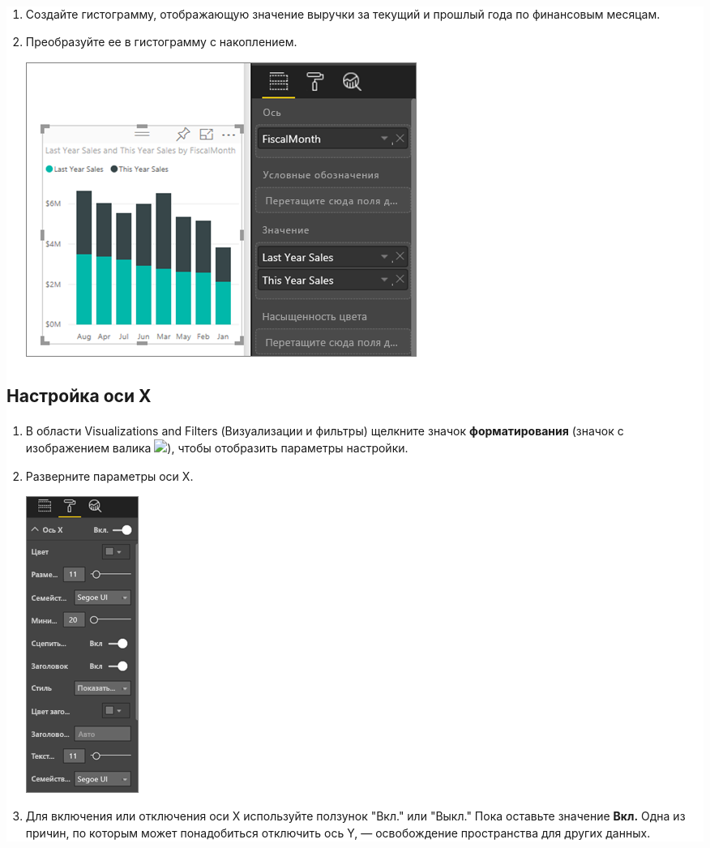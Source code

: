 1. Создайте гистограмму, отображающую значение выручки за текущий и прошлый года по финансовым месяцам.
2. Преобразуйте ее в гистограмму с накоплением.

    ![](media/power-bi-visualization-customize-x-axis-and-y-axis/power-bi-create-chart.png)

## <a name="customize-the-x-axis"></a>Настройка оси X
1. В области Visualizations and Filters (Визуализации и фильтры) щелкните значок **форматирования** (значок с изображением валика ![](media/power-bi-visualization-customize-x-axis-and-y-axis/power-bi-paintroller.png)), чтобы отобразить параметры настройки.
2. Разверните параметры оси X.

   ![](media/power-bi-visualization-customize-x-axis-and-y-axis/power-bi-x-axis.png)
3. Для включения или отключения оси X используйте ползунок "Вкл." или "Выкл." Пока оставьте значение **Вкл.**  Одна из причин, по которым может понадобиться отключить ось Y, — освобождение пространства для других данных.

